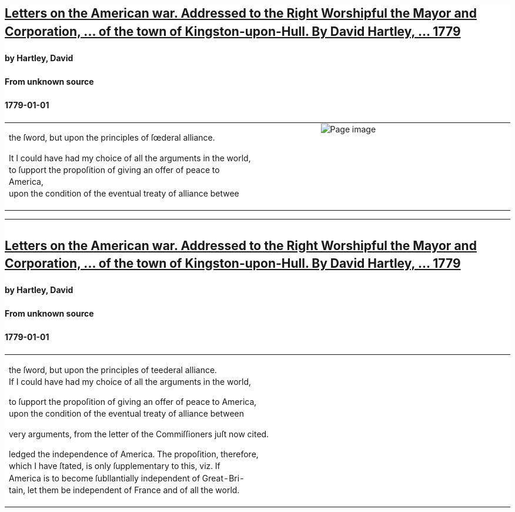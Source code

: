 
## [Letters on the American war. Addressed to the Right Worshipful the Mayor and Corporation, ... of the town of Kingston-upon-Hull. By David Hartley, ...  1779](https://archive.org/details/bim_eighteenth-century_letters-on-the-american-_hartley-david_1779/page/n126/mode/1up?view=theater)

#### by Hartley, David

#### From unknown source

#### 1779-01-01

<table style="width: 100%;"><tr><td style="width: 50%">

  
the ſword, but upon the principles of ſœderal alliance.  
  
It I could have had my choice of all the arguments in the world,  
to ſupport the propoſition of giving an offer of peace to America,  
upon the condition of the eventual treaty of alliance betwee
</td><td style="width: 50%; max-height: 75%; margin: auto; display: block;">
<img alt="Page image" src="https://iiif.archive.org/image/iiif/2/bim_eighteenth-century_letters-on-the-american-_hartley-david_1779%2Fbim_eighteenth-century_letters-on-the-american-_hartley-david_1779_jp2.zip%2Fbim_eighteenth-century_letters-on-the-american-_hartley-david_1779_jp2%2Fbim_eighteenth-century_letters-on-the-american-_hartley-david_1779_0126.jp2/pct:17.201540436456995,17.113783533765034,63.9602053915276,7.729468599033816/!600,600/0/default.jpg"/>
</td>
</tr></table>

---

## [Letters on the American war. Addressed to the Right Worshipful the Mayor and Corporation, ... of the town of Kingston-upon-Hull. By David Hartley, ...  1779](https://archive.org/details/bim_eighteenth-century_letters-on-the-american-_hartley-david_1779_0/page/n124/mode/1up?view=theater)

#### by Hartley, David

#### From unknown source

#### 1779-01-01

<table style="width: 100%;"><tr><td style="width: 50%">

  
the ſword, but upon the principles of teederal alliance.  
If I could have had my choice of all the arguments in the world,  
  
to ſupport the propoſition of giving an offer of peace to America,  
upon the condition of the eventual treaty of alliance between  
  
  
very arguments, from the letter of the Commiſſioners juſt now cited.  
  
  
ledged the independence of America. The propoſition, therefore,  
which I have ſtated, is only ſupplementary to this, viz. If  
America is to become ſubllantially independent of Great-Bri-  
tain, let them be independent of France and of all the world.  
  